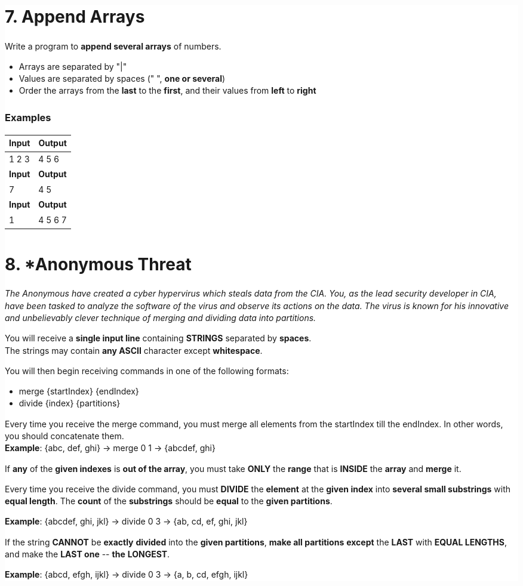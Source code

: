 # 7.	Append Arrays

Write a program to **append several arrays** of numbers.

- Arrays are separated by "|"
- Values are separated by spaces ("  ", **one or several**)
- Order the arrays from the **last** to the **first**, and their values from **left** to **right**

### Examples

| **Input** | **Output** |   
| --- | --- |
| 1 2 3 |4 5 6 |  7  8 | 7 8 4 5 6 1 2 3 |
| **Input** | **Output** |   
| 7 | 4  5|1 0| 2 5 |3 | 3 2 5 1 0 4 5 7 |
| **Input** | **Output** |   
| 1| 4 5 6 7  |  8 9 | 8 9 4 5 6 7 1 |

# 8.	*Anonymous Threat

*The Anonymous have created a cyber hypervirus which steals data from the CIA. You, as the lead security developer in CIA, have been tasked to analyze the software of the virus 
and observe its actions on the data. The virus is known for his innovative and unbelievably clever technique of merging and dividing data into partitions.*

You will receive a **single input line** containing **STRINGS** separated by **spaces**.\
The strings may contain **any ASCII** character except **whitespace**.

You will then begin receiving commands in one of the following formats:

- merge {startIndex} {endIndex}
- divide {index} {partitions}

Every time you receive the merge command, you must merge all elements from the startIndex till the endIndex. In other words, you should concatenate them.\
**Example**: {abc, def, ghi} -> merge 0 1 -> {abcdef, ghi}

If **any** of the **given indexes** is **out of the array**, you must take **ONLY** the **range** that is **INSIDE** the **array** and **merge** it.

Every time you receive the divide command, you must **DIVIDE** the **element** at the **given index** into **several small substrings** with **equal length**. 
The **count** of the **substrings** should be **equal** to the **given partitions**.

**Example**: {abcdef, ghi, jkl} -> divide 0 3 -> {ab, cd, ef, ghi, jkl}

If the string **CANNOT** be **exactly** **divided** into the **given partitions**, **make all partitions** **except** the **LAST** with **EQUAL LENGTHS**, 
and make the **LAST one** -- **the** **LONGEST**.

**Example**: {abcd, efgh, ijkl} -> divide 0 3 -> {a, b, cd, efgh, ijkl}
